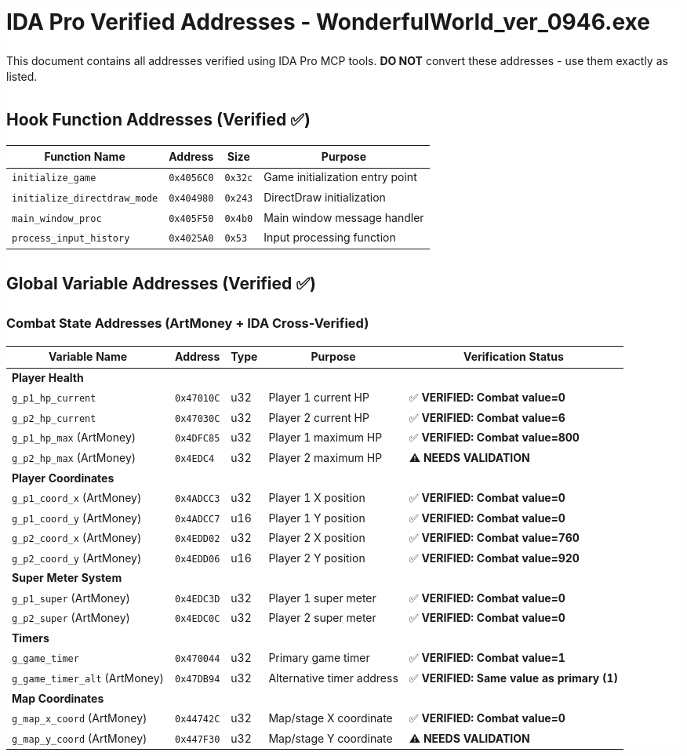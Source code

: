 # IDA Pro Verified Addresses - WonderfulWorld_ver_0946.exe

This document contains all addresses verified using IDA Pro MCP tools. **DO NOT** convert these addresses - use them exactly as listed.

## Hook Function Addresses (Verified ✅)

| Function Name | Address | Size | Purpose |
|---------------|---------|------|---------|
| `initialize_game` | `0x4056C0` | `0x32c` | Game initialization entry point |
| `initialize_directdraw_mode` | `0x404980` | `0x243` | DirectDraw initialization |
| `main_window_proc` | `0x405F50` | `0x4b0` | Main window message handler |
| `process_input_history` | `0x4025A0` | `0x53` | Input processing function |

## Global Variable Addresses (Verified ✅)

### Combat State Addresses (ArtMoney + IDA Cross-Verified)

| Variable Name | Address | Type | Purpose | Verification Status |
|---------------|---------|------|---------|-------------------|
| **Player Health** |
| `g_p1_hp_current` | `0x47010C` | u32 | Player 1 current HP | ✅ **VERIFIED: Combat value=0** |
| `g_p2_hp_current` | `0x47030C` | u32 | Player 2 current HP | ✅ **VERIFIED: Combat value=6** |
| `g_p1_hp_max` (ArtMoney) | `0x4DFC85` | u32 | Player 1 maximum HP | ✅ **VERIFIED: Combat value=800** |
| `g_p2_hp_max` (ArtMoney) | `0x4EDC4` | u32 | Player 2 maximum HP | ⚠️ **NEEDS VALIDATION** |
| **Player Coordinates** |
| `g_p1_coord_x` (ArtMoney) | `0x4ADCC3` | u32 | Player 1 X position | ✅ **VERIFIED: Combat value=0** |
| `g_p1_coord_y` (ArtMoney) | `0x4ADCC7` | u16 | Player 1 Y position | ✅ **VERIFIED: Combat value=0** |
| `g_p2_coord_x` (ArtMoney) | `0x4EDD02` | u32 | Player 2 X position | ✅ **VERIFIED: Combat value=760** |
| `g_p2_coord_y` (ArtMoney) | `0x4EDD06` | u16 | Player 2 Y position | ✅ **VERIFIED: Combat value=920** |
| **Super Meter System** |
| `g_p1_super` (ArtMoney) | `0x4EDC3D` | u32 | Player 1 super meter | ✅ **VERIFIED: Combat value=0** |
| `g_p2_super` (ArtMoney) | `0x4EDC0C` | u32 | Player 2 super meter | ✅ **VERIFIED: Combat value=0** |
| **Timers** |
| `g_game_timer` | `0x470044` | u32 | Primary game timer | ✅ **VERIFIED: Combat value=1** |
| `g_game_timer_alt` (ArtMoney) | `0x47DB94` | u32 | Alternative timer address | ✅ **VERIFIED: Same value as primary (1)** |
| **Map Coordinates** |
| `g_map_x_coord` (ArtMoney) | `0x44742C` | u32 | Map/stage X coordinate | ✅ **VERIFIED: Combat value=0** |
| `g_map_y_coord` (ArtMoney) | `0x447F30` | u32 | Map/stage Y coordinate | ⚠️ **NEEDS VALIDATION** |
